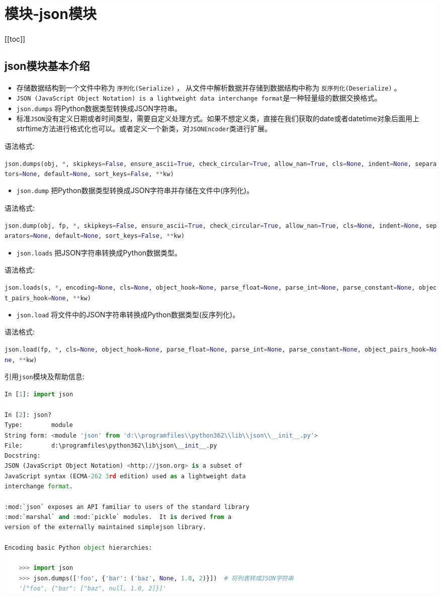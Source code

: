 # 模块-json模块


[[toc]]

## json模块基本介绍


- 存储数据结构到一个文件中称为 ``序列化(Serialize)`` ， 从文件中解析数据并存储到数据结构中称为 ``反序列化(Deserialize)`` 。
- `JSON (JavaScript Object Notation) is a lightweight data interchange format`是一种轻量级的数据交换格式。
- ``json.dumps`` 将Python数据类型转换成JSON字符串。
- 标准`JSON`没有定义日期或者时间类型，需要自定义处理方式。如果不想定义类，直接在我们获取的date或者datetime对象后面用上strftime方法进行格式化也可以。或者定义一个新类，对`JSONEncoder`类进行扩展。

语法格式:

```python
json.dumps(obj, *, skipkeys=False, ensure_ascii=True, check_circular=True, allow_nan=True, cls=None, indent=None, separators=None, default=None, sort_keys=False, **kw)
```

- ``json.dump`` 把Python数据类型转换成JSON字符串并存储在文件中(序列化)。

语法格式:

```python
json.dump(obj, fp, *, skipkeys=False, ensure_ascii=True, check_circular=True, allow_nan=True, cls=None, indent=None, separators=None, default=None, sort_keys=False, **kw) 
```

- ``json.loads`` 把JSON字符串转换成Python数据类型。

语法格式:

```python
json.loads(s, *, encoding=None, cls=None, object_hook=None, parse_float=None, parse_int=None, parse_constant=None, object_pairs_hook=None, **kw)
```

- `json.load` 将文件中的JSON字符串转换成Python数据类型(反序列化)。

语法格式:

```python
json.load(fp, *, cls=None, object_hook=None, parse_float=None, parse_int=None, parse_constant=None, object_pairs_hook=None, **kw)
```

引用`json`模块及帮助信息:

```python
In [1]: import json

In [2]: json?
Type:        module
String form: <module 'json' from 'd:\\programfiles\\python362\\lib\\json\\__init__.py'>
File:        d:\programfiles\python362\lib\json\__init__.py
Docstring:
JSON (JavaScript Object Notation) <http://json.org> is a subset of
JavaScript syntax (ECMA-262 3rd edition) used as a lightweight data
interchange format.

:mod:`json` exposes an API familiar to users of the standard library
:mod:`marshal` and :mod:`pickle` modules.  It is derived from a
version of the externally maintained simplejson library.

Encoding basic Python object hierarchies:

    >>> import json
    >>> json.dumps(['foo', {'bar': ('baz', None, 1.0, 2)}])  # 将列表转成JSON字符串
    '["foo", {"bar": ["baz", null, 1.0, 2]}]'
```